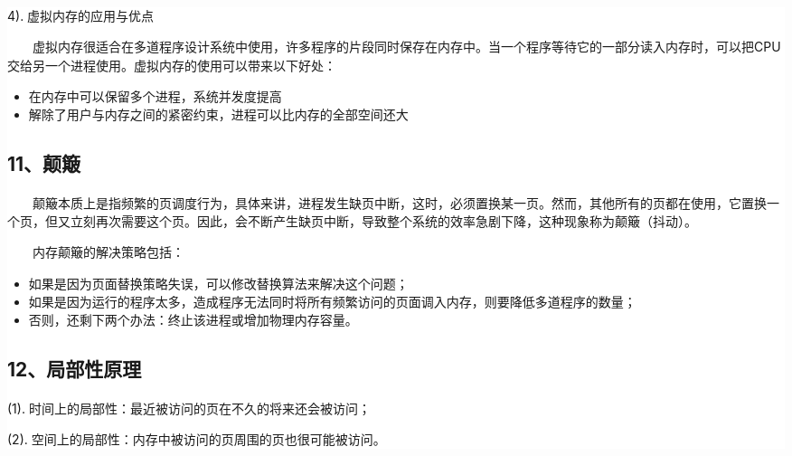 4\). 虚拟内存的应用与优点

　　虚拟内存很适合在多道程序设计系统中使用，许多程序的片段同时保存在内存中。当一个程序等待它的一部分读入内存时，可以把CPU交给另一个进程使用。虚拟内存的使用可以带来以下好处：

* 在内存中可以保留多个进程，系统并发度提高
* 解除了用户与内存之间的紧密约束，进程可以比内存的全部空间还大

## **11、颠簸**

　　颠簸本质上是指频繁的页调度行为，具体来讲，进程发生缺页中断，这时，必须置换某一页。然而，其他所有的页都在使用，它置换一个页，但又立刻再次需要这个页。因此，会不断产生缺页中断，导致整个系统的效率急剧下降，这种现象称为颠簸（抖动）。

　　内存颠簸的解决策略包括：

* 如果是因为页面替换策略失误，可以修改替换算法来解决这个问题；
* 如果是因为运行的程序太多，造成程序无法同时将所有频繁访问的页面调入内存，则要降低多道程序的数量；
* 否则，还剩下两个办法：终止该进程或增加物理内存容量。

## **12、局部性原理**

\(1\). 时间上的局部性：最近被访问的页在不久的将来还会被访问；

\(2\). 空间上的局部性：内存中被访问的页周围的页也很可能被访问。

